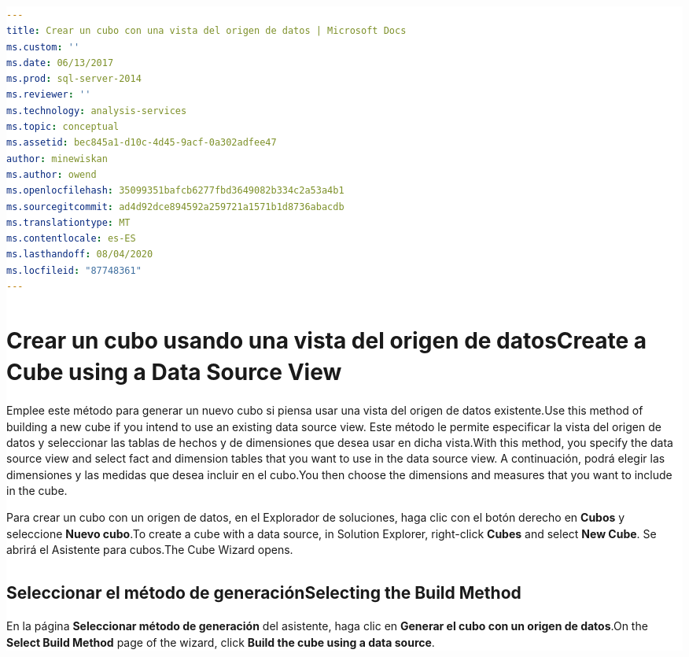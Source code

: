 ```yaml
---
title: Crear un cubo con una vista del origen de datos | Microsoft Docs
ms.custom: ''
ms.date: 06/13/2017
ms.prod: sql-server-2014
ms.reviewer: ''
ms.technology: analysis-services
ms.topic: conceptual
ms.assetid: bec845a1-d10c-4d45-9acf-0a302adfee47
author: minewiskan
ms.author: owend
ms.openlocfilehash: 35099351bafcb6277fbd3649082b334c2a53a4b1
ms.sourcegitcommit: ad4d92dce894592a259721a1571b1d8736abacdb
ms.translationtype: MT
ms.contentlocale: es-ES
ms.lasthandoff: 08/04/2020
ms.locfileid: "87748361"
---
```

# <a name="create-a-cube-using-a-data-source-view"></a><span data-ttu-id="1394d-102">Crear un cubo usando una vista del origen de datos</span><span class="sxs-lookup"><span data-stu-id="1394d-102">Create a Cube using a Data Source View</span></span>
  <span data-ttu-id="1394d-103">Emplee este método para generar un nuevo cubo si piensa usar una vista del origen de datos existente.</span><span class="sxs-lookup"><span data-stu-id="1394d-103">Use this method of building a new cube if you intend to use an existing data source view.</span></span> <span data-ttu-id="1394d-104">Este método le permite especificar la vista del origen de datos y seleccionar las tablas de hechos y de dimensiones que desea usar en dicha vista.</span><span class="sxs-lookup"><span data-stu-id="1394d-104">With this method, you specify the data source view and select fact and dimension tables that you want to use in the data source view.</span></span> <span data-ttu-id="1394d-105">A continuación, podrá elegir las dimensiones y las medidas que desea incluir en el cubo.</span><span class="sxs-lookup"><span data-stu-id="1394d-105">You then choose the dimensions and measures that you want to include in the cube.</span></span>  
  
 <span data-ttu-id="1394d-106">Para crear un cubo con un origen de datos, en el Explorador de soluciones, haga clic con el botón derecho en **Cubos** y seleccione **Nuevo cubo**.</span><span class="sxs-lookup"><span data-stu-id="1394d-106">To create a cube with a data source, in Solution Explorer, right-click **Cubes** and select **New Cube**.</span></span> <span data-ttu-id="1394d-107">Se abrirá el Asistente para cubos.</span><span class="sxs-lookup"><span data-stu-id="1394d-107">The Cube Wizard opens.</span></span>  
  
## <a name="selecting-the-build-method"></a><span data-ttu-id="1394d-108">Seleccionar el método de generación</span><span class="sxs-lookup"><span data-stu-id="1394d-108">Selecting the Build Method</span></span>  
 <span data-ttu-id="1394d-109">En la página **Seleccionar método de generación** del asistente, haga clic en **Generar el cubo con un origen de datos**.</span><span class="sxs-lookup"><span data-stu-id="1394d-109">On the **Select Build Method** page of the wizard, click **Build the cube using a data source**.</span></span>  
  